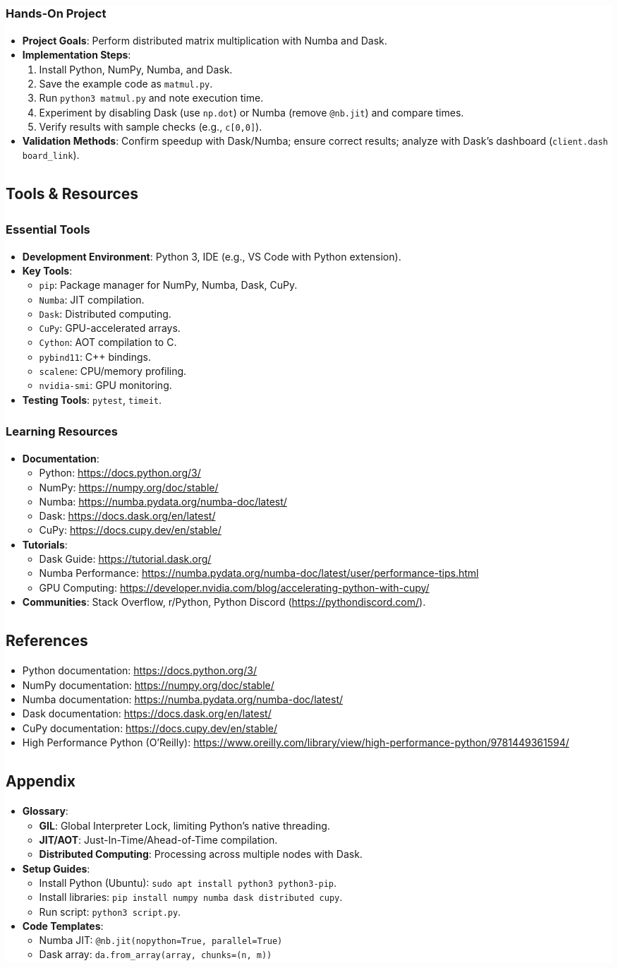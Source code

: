 ### Hands-On Project
- **Project Goals**: Perform distributed matrix multiplication with Numba and Dask.
- **Implementation Steps**:
  1. Install Python, NumPy, Numba, and Dask.
  2. Save the example code as `matmul.py`.
  3. Run `python3 matmul.py` and note execution time.
  4. Experiment by disabling Dask (use `np.dot`) or Numba (remove `@nb.jit`) and compare times.
  5. Verify results with sample checks (e.g., `c[0,0]`).
- **Validation Methods**: Confirm speedup with Dask/Numba; ensure correct results; analyze with Dask’s dashboard (`client.dashboard_link`).

## Tools & Resources
### Essential Tools
- **Development Environment**: Python 3, IDE (e.g., VS Code with Python extension).
- **Key Tools**:
  - `pip`: Package manager for NumPy, Numba, Dask, CuPy.
  - `Numba`: JIT compilation.
  - `Dask`: Distributed computing.
  - `CuPy`: GPU-accelerated arrays.
  - `Cython`: AOT compilation to C.
  - `pybind11`: C++ bindings.
  - `scalene`: CPU/memory profiling.
  - `nvidia-smi`: GPU monitoring.
- **Testing Tools**: `pytest`, `timeit`.

### Learning Resources
- **Documentation**:
  - Python: https://docs.python.org/3/
  - NumPy: https://numpy.org/doc/stable/
  - Numba: https://numba.pydata.org/numba-doc/latest/
  - Dask: https://docs.dask.org/en/latest/
  - CuPy: https://docs.cupy.dev/en/stable/
- **Tutorials**:
  - Dask Guide: https://tutorial.dask.org/
  - Numba Performance: https://numba.pydata.org/numba-doc/latest/user/performance-tips.html
  - GPU Computing: https://developer.nvidia.com/blog/accelerating-python-with-cupy/
- **Communities**: Stack Overflow, r/Python, Python Discord (https://pythondiscord.com/).

## References
- Python documentation: https://docs.python.org/3/
- NumPy documentation: https://numpy.org/doc/stable/
- Numba documentation: https://numba.pydata.org/numba-doc/latest/
- Dask documentation: https://docs.dask.org/en/latest/
- CuPy documentation: https://docs.cupy.dev/en/stable/
- High Performance Python (O’Reilly): https://www.oreilly.com/library/view/high-performance-python/9781449361594/

## Appendix
- **Glossary**:
  - **GIL**: Global Interpreter Lock, limiting Python’s native threading.
  - **JIT/AOT**: Just-In-Time/Ahead-of-Time compilation.
  - **Distributed Computing**: Processing across multiple nodes with Dask.
- **Setup Guides**:
  - Install Python (Ubuntu): `sudo apt install python3 python3-pip`.
  - Install libraries: `pip install numpy numba dask distributed cupy`.
  - Run script: `python3 script.py`.
- **Code Templates**:
  - Numba JIT: `@nb.jit(nopython=True, parallel=True)`
  - Dask array: `da.from_array(array, chunks=(n, m))`